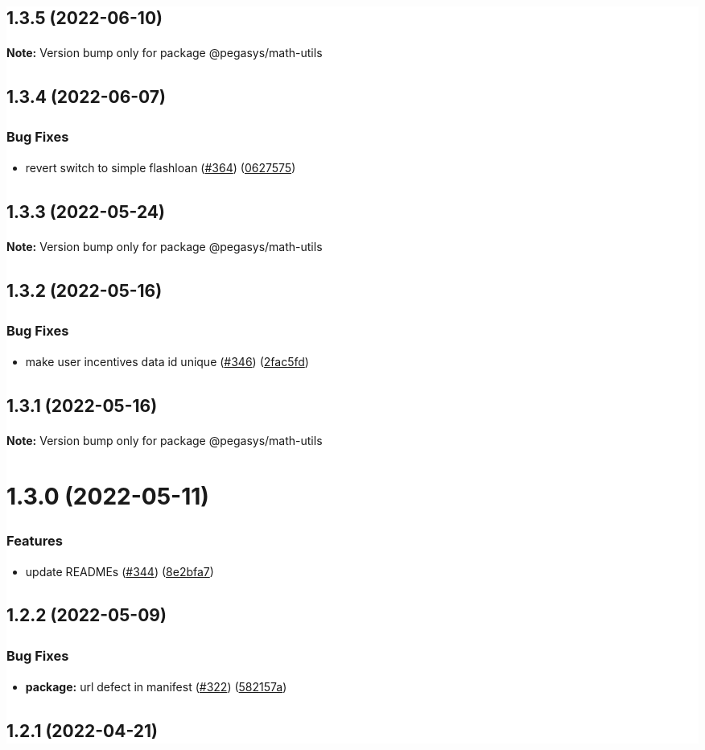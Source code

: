 ## 1.3.5 (2022-06-10)

**Note:** Version bump only for package @pegasys/math-utils

## 1.3.4 (2022-06-07)

### Bug Fixes

- revert switch to simple flashloan
  ([#364](https://github.com/@pegasys/pegasys-utilities/issues/364))
  ([0627575](https://github.com/@pegasys/pegasys-utilities/commit/0627575410a8e5dbe65dcc5a55d6f4057b6180f2))

## 1.3.3 (2022-05-24)

**Note:** Version bump only for package @pegasys/math-utils

## 1.3.2 (2022-05-16)

### Bug Fixes

- make user incentives data id unique
  ([#346](https://github.com/@pegasys/pegasys-utilities/issues/346))
  ([2fac5fd](https://github.com/@pegasys/pegasys-utilities/commit/2fac5fd24695f36f43a6c9a49875b6d01cf70413))

## 1.3.1 (2022-05-16)

**Note:** Version bump only for package @pegasys/math-utils

# 1.3.0 (2022-05-11)

### Features

- update READMEs ([#344](https://github.com/@pegasys/pegasys-utilities/issues/344))
  ([8e2bfa7](https://github.com/@pegasys/pegasys-utilities/commit/8e2bfa7491c23e153a53bb6a096dbdb624aa6d00))

## 1.2.2 (2022-05-09)

### Bug Fixes

- **package:** url defect in manifest
  ([#322](https://github.com/@pegasys/pegasys-utilities/issues/322))
  ([582157a](https://github.com/@pegasys/pegasys-utilities/commit/582157a019b7a2de32184e1c6726ad8daa3c5075))

## 1.2.1 (2022-04-21)

